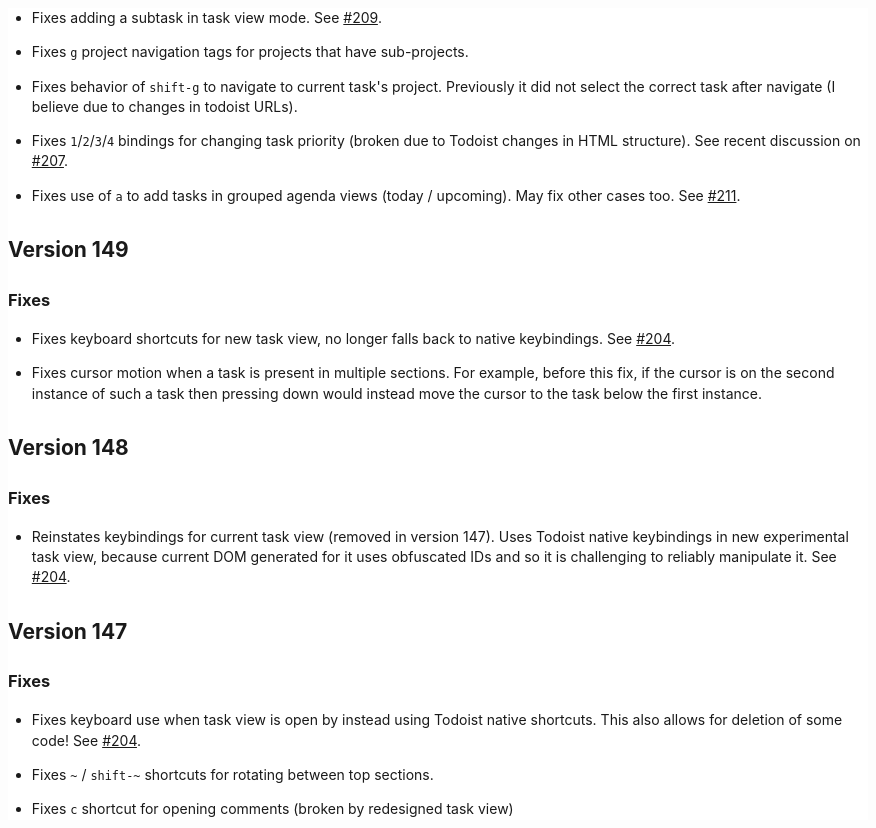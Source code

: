 * Fixes adding a subtask in task view mode. See [#209][].

* Fixes `g` project navigation tags for projects that have sub-projects.

* Fixes behavior of `shift-g` to navigate to current task's
  project. Previously it did not select the correct task after
  navigate (I believe due to changes in todoist URLs).

* Fixes `1`/`2`/`3`/`4` bindings for changing task priority (broken
  due to Todoist changes in HTML structure). See recent discussion on
  [#207].

* Fixes use of `a` to add tasks in grouped agenda views (today /
  upcoming). May fix other cases too. See [#211][].

[#209]: https://github.com/mgsloan/todoist-shortcuts/issues/209
[#211]: https://github.com/mgsloan/todoist-shortcuts/issues/211


## Version 149

### Fixes ###

* Fixes keyboard shortcuts for new task view, no longer falls back to
  native keybindings. See [#204][].

* Fixes cursor motion when a task is present in multiple sections.
  For example, before this fix, if the cursor is on the second
  instance of such a task then pressing down would instead move the
  cursor to the task below the first instance.


## Version 148

### Fixes ###

* Reinstates keybindings for current task view (removed in version
  147).  Uses Todoist native keybindings in new experimental task
  view, because current DOM generated for it uses obfuscated IDs and
  so it is challenging to reliably manipulate it. See
  [#204][].


## Version 147

### Fixes ###

* Fixes keyboard use when task view is open by instead using Todoist
  native shortcuts. This also allows for deletion of some code! See
  [#204][].

* Fixes `~` / `shift-~` shortcuts for rotating between top sections.

* Fixes `c` shortcut for opening comments (broken by redesigned task
  view)

[#204]: https://github.com/mgsloan/todoist-shortcuts/issues/204



[#262]: https://github.com/mgsloan/todoist-shortcuts/issues/262
[#265]: https://github.com/mgsloan/todoist-shortcuts/issues/265
[#266]: https://github.com/mgsloan/todoist-shortcuts/issues/266
[#263]: https://github.com/mgsloan/todoist-shortcuts/issues/263
[#264]: https://github.com/mgsloan/todoist-shortcuts/issues/264
[#259]: https://github.com/mgsloan/todoist-shortcuts/issues/259
[#256]: https://github.com/mgsloan/todoist-shortcuts/issues/256
[#257]: https://github.com/mgsloan/todoist-shortcuts/issues/257
[#254]: https://github.com/mgsloan/todoist-shortcuts/issues/254
[#251]: https://github.com/mgsloan/todoist-shortcuts/issues/251
[#252]: https://github.com/mgsloan/todoist-shortcuts/issues/252
[#247]: https://github.com/mgsloan/todoist-shortcuts/issues/247
[#250]: https://github.com/mgsloan/todoist-shortcuts/issues/250
[#243]: https://github.com/mgsloan/todoist-shortcuts/issues/243
[#244]: https://github.com/mgsloan/todoist-shortcuts/issues/244
[#240]: https://github.com/mgsloan/todoist-shortcuts/issues/240
[@kory-smith]: https://github.com/kory-smith
[#238]: https://github.com/mgsloan/todoist-shortcuts/issues/238
[#236]: https://github.com/mgsloan/todoist-shortcuts/issues/236
[#237]: https://github.com/mgsloan/todoist-shortcuts/issues/237
[#239]: https://github.com/mgsloan/todoist-shortcuts/issues/239
[#231]: https://github.com/mgsloan/todoist-shortcuts/issues/231
[#234]: https://github.com/mgsloan/todoist-shortcuts/issues/234
[#232]: https://github.com/mgsloan/todoist-shortcuts/issues/232
[#233]: https://github.com/mgsloan/todoist-shortcuts/issues/233
[@mdbraber]: https://github.com/mdbraber
[#228]: https://github.com/mgsloan/todoist-shortcuts/issues/228
[#225]: https://github.com/mgsloan/todoist-shortcuts/issues/225
[Mikael Vaaltola]: https://github.com/mvaaltola
[#219]: https://github.com/mgsloan/todoist-shortcuts/issues/219
[#221]: https://github.com/mgsloan/todoist-shortcuts/issues/221
[#216]: https://github.com/mgsloan/todoist-shortcuts/issues/216
[#217]: https://github.com/mgsloan/todoist-shortcuts/issues/217
[#214]: https://github.com/mgsloan/todoist-shortcuts/issues/214
[#213]: https://github.com/mgsloan/todoist-shortcuts/issues/213
[recent comment on #93]: https://github.com/mgsloan/todoist-shortcuts/issues/93#issuecomment-1127833290
[#207]: https://github.com/mgsloan/todoist-shortcuts/issues/207
[#206]: https://github.com/mgsloan/todoist-shortcuts/issues/206
[#201]: https://github.com/mgsloan/todoist-shortcuts/issues/201
[#176]: https://github.com/mgsloan/todoist-shortcuts/issues/176
[matejdro]: https://github.com/matejdro
[a comment on #194]: https://github.com/mgsloan/todoist-shortcuts/issues/194#issuecomment-1019452067
[#198]: https://github.com/mgsloan/todoist-shortcuts/issues/198
[#194]: https://github.com/mgsloan/todoist-shortcuts/issues/194
[#189]: https://github.com/mgsloan/todoist-shortcuts/issues/189
[#190]: https://github.com/mgsloan/todoist-shortcuts/issues/190
[#191]: https://github.com/mgsloan/todoist-shortcuts/issues/191
[#186]: https://github.com/mgsloan/todoist-shortcuts/issues/186
[llinfeng]: https://github.com/llinfeng
[comment on #183]: https://github.com/mgsloan/todoist-shortcuts/issues/183#issuecomment-959861962
[#184]: https://github.com/mgsloan/todoist-shortcuts/issues/184
[Adam Rich]: https://github.com/adamleerich
[#181]: https://github.com/mgsloan/todoist-shortcuts/pull/181
[#178]: https://github.com/mgsloan/todoist-shortcuts/issues/178
[#179]: https://github.com/mgsloan/todoist-shortcuts/issues/179
[#177]: https://github.com/mgsloan/todoist-shortcuts/issues/177
[#173]: https://github.com/mgsloan/todoist-shortcuts/issues/173
[#169]: https://github.com/mgsloan/todoist-shortcuts/issues/169
[#170]: https://github.com/mgsloan/todoist-shortcuts/issues/170
[#171]: https://github.com/mgsloan/todoist-shortcuts/issues/171
[#166]: https://github.com/mgsloan/todoist-shortcuts/issues/166
[#166]: https://github.com/mgsloan/todoist-shortcuts/issues/166
[lebab tool]: https://github.com/lebab/lebab
[#162]: https://github.com/mgsloan/todoist-shortcuts/issues/162
[#163]: https://github.com/mgsloan/todoist-shortcuts/issues/163
[#159]: https://github.com/mgsloan/todoist-shortcuts/issues/159
[#160]: https://github.com/mgsloan/todoist-shortcuts/issues/160
[#158]: https://github.com/mgsloan/todoist-shortcuts/issues/157
[#157]: https://github.com/mgsloan/todoist-shortcuts/issues/157
[#156]: https://github.com/mgsloan/todoist-shortcuts/issues/154
[#154]: https://github.com/mgsloan/todoist-shortcuts/issues/154
[#153]: https://github.com/mgsloan/todoist-shortcuts/issues/153
[#152]: https://github.com/mgsloan/todoist-shortcuts/issues/152
[#142]: https://github.com/mgsloan/todoist-shortcuts/issues/142
[#151]: https://github.com/mgsloan/todoist-shortcuts/issues/151
[#150]: https://github.com/mgsloan/todoist-shortcuts/issues/150
[#149]: https://github.com/mgsloan/todoist-shortcuts/issues/149
[#148]: https://github.com/mgsloan/todoist-shortcuts/issues/148
[#145]: https://github.com/mgsloan/todoist-shortcuts/issues/145
[#146]: https://github.com/mgsloan/todoist-shortcuts/issues/146
[#141]: https://github.com/mgsloan/todoist-shortcuts/issues/141
[#143]: https://github.com/mgsloan/todoist-shortcuts/issues/143
[#144]: https://github.com/mgsloan/todoist-shortcuts/issues/144
[#137]: https://github.com/mgsloan/todoist-shortcuts/issues/137
[comment on #137]: https://github.com/mgsloan/todoist-shortcuts/issues/137#issuecomment-641874431
[#140]: https://github.com/mgsloan/todoist-shortcuts/issues/140
[#138]: https://github.com/mgsloan/todoist-shortcuts/issues/138
[#139]: https://github.com/mgsloan/todoist-shortcuts/issues/139
[#132]: https://github.com/mgsloan/todoist-shortcuts/issues/132
[#110]: https://github.com/mgsloan/todoist-shortcuts/issues/110
[#135]: https://github.com/mgsloan/todoist-shortcuts/issues/135
[#136]: https://github.com/mgsloan/todoist-shortcuts/issues/136
[#137]: https://github.com/mgsloan/todoist-shortcuts/issues/137
[#134]: https://github.com/mgsloan/todoist-shortcuts/issues/134
[#129]: https://github.com/mgsloan/todoist-shortcuts/issues/129
[#132]: https://github.com/mgsloan/todoist-shortcuts/issues/132
[#127]: https://github.com/mgsloan/todoist-shortcuts/issues/127
[#121]: https://github.com/mgsloan/todoist-shortcuts/issues/121
[#120]: https://github.com/mgsloan/todoist-shortcuts/issues/120
[#114]: https://github.com/mgsloan/todoist-shortcuts/issues/114
[#117]: https://github.com/mgsloan/todoist-shortcuts/issues/117
[#113]: https://github.com/mgsloan/todoist-shortcuts/issues/113
[#112]: https://github.com/mgsloan/todoist-shortcuts/issues/112
[#111]: https://github.com/mgsloan/todoist-shortcuts/issues/111
[#109]: https://github.com/mgsloan/todoist-shortcuts/issues/109
[#105]: https://github.com/mgsloan/todoist-shortcuts/issues/105
[#106]: https://github.com/mgsloan/todoist-shortcuts/issues/106
[#107]: https://github.com/mgsloan/todoist-shortcuts/issues/107
[#89]: https://github.com/mgsloan/todoist-shortcuts/issues/89
[#91]: https://github.com/mgsloan/todoist-shortcuts/issues/91
[#96]: https://github.com/mgsloan/todoist-shortcuts/issues/96
[#95]: https://github.com/mgsloan/todoist-shortcuts/issues/95
[#88]: https://github.com/mgsloan/todoist-shortcuts/issues/88
[#90]: https://github.com/mgsloan/todoist-shortcuts/issues/90
[#92]: https://github.com/mgsloan/todoist-shortcuts/issues/92
[#87]: https://github.com/mgsloan/todoist-shortcuts/issues/87
[#82]: https://github.com/mgsloan/todoist-shortcuts/issues/82
[#85]: https://github.com/mgsloan/todoist-shortcuts/issues/85
[#84]: https://github.com/mgsloan/todoist-shortcuts/issues/85
[comments on #81]: https://github.com/mgsloan/todoist-shortcuts/issues/71#issuecomment-521128504
[#81]: https://github.com/mgsloan/todoist-shortcuts/issues/81
[#80]: https://github.com/mgsloan/todoist-shortcuts/issues/80
[#79]: https://github.com/mgsloan/todoist-shortcuts/issues/79
[#78]: https://github.com/mgsloan/todoist-shortcuts/issues/78
[#76]: https://github.com/mgsloan/todoist-shortcuts/issues/76
[glortho]: https://github.com/glortho
[adamleerich]: https://github.com/adamleerich
[#72]: https://github.com/mgsloan/todoist-shortcuts/issues/72
[#73]: https://github.com/mgsloan/todoist-shortcuts/pull/73
[#75]: https://github.com/mgsloan/todoist-shortcuts/pull/75
[#71]: https://github.com/mgsloan/todoist-shortcuts/issues/71
[#70]: https://github.com/mgsloan/todoist-shortcuts/issues/70
[#67]: https://github.com/mgsloan/todoist-shortcuts/issues/67
[#68]: https://github.com/mgsloan/todoist-shortcuts/issues/68
[#65]: https://github.com/mgsloan/todoist-shortcuts/issues/65
[#26]: https://github.com/mgsloan/todoist-shortcuts/issues/26
[#64]: https://github.com/mgsloan/todoist-shortcuts/issues/64
[toggl-button]: https://toggl.com/toggl-button/
[#52]: https://github.com/mgsloan/todoist-shortcuts/issues/52
[Todoist for Gmail]: https://chrome.google.com/webstore/detail/todoist-for-gmail/clgenfnodoocmhnlnpknojdbjjnmecff?hl=en
[#58]: https://github.com/mgsloan/todoist-shortcuts/issues/58
[#50]: https://github.com/mgsloan/todoist-shortcuts/issues/50
[#24]: https://github.com/mgsloan/todoist-shortcuts/issues/24
[#56]: https://github.com/mgsloan/todoist-shortcuts/issues/56
[#53]: https://github.com/mgsloan/todoist-shortcuts/issues/53
[#50]: https://github.com/mgsloan/todoist-shortcuts/issues/50
[#46]: https://github.com/mgsloan/todoist-shortcuts/issues/46
[#49]: https://github.com/mgsloan/todoist-shortcuts/issues/49
[#29]: https://github.com/mgsloan/todoist-shortcuts/issues/29
[#46c2]: https://github.com/mgsloan/todoist-shortcuts/issues/46#issuecomment-425962924
[#44]: https://github.com/mgsloan/todoist-shortcuts/issues/44
[#41]: https://github.com/mgsloan/todoist-shortcuts/issues/41
[#42]: https://github.com/mgsloan/todoist-shortcuts/issues/42
[mousetrap#430]: https://github.com/ccampbell/mousetrap/issues/430
[#39]: https://github.com/mgsloan/todoist-shortcuts/issues/39
[#40]: https://github.com/mgsloan/todoist-shortcuts/issues/40
[reddit thread]: https://www.reddit.com/r/todoist/comments/92j1qz/todoistshortcuts_browser_extension_adding/e3a2kbt/
[#36]: https://github.com/mgsloan/todoist-shortcuts/issues/36
[#33]: https://github.com/mgsloan/todoist-shortcuts/issues/33
[#30]: https://github.com/mgsloan/todoist-shortcuts/issues/30
[#32]: https://github.com/mgsloan/todoist-shortcuts/issues/32
[#34]: https://github.com/mgsloan/todoist-shortcuts/issues/34